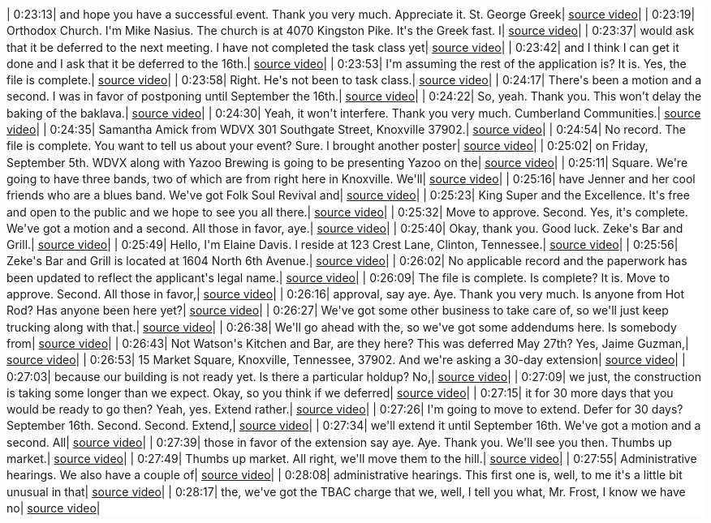 | 0:23:13| and hope you have a successful event. Thank you very much. Appreciate it. St. George Greek| [source video](https://archive.org/details/BeerBrd140819?start=1393)|
| 0:23:19| Orthodox Church. I'm Mike Nasius. The church is at 4070 Kingston Pike. It's the Greek fast. I| [source video](https://archive.org/details/BeerBrd140819?start=1399)|
| 0:23:37| would ask that it be deferred to the next meeting. I have not completed the task class yet| [source video](https://archive.org/details/BeerBrd140819?start=1417)|
| 0:23:42| and I think I can get it done and I ask that it be deferred to the 16th.| [source video](https://archive.org/details/BeerBrd140819?start=1422)|
| 0:23:53| I'm assuming the rest of the application is? It is. Yes, the file is complete.| [source video](https://archive.org/details/BeerBrd140819?start=1433)|
| 0:23:58| Right. He's not been to task class.| [source video](https://archive.org/details/BeerBrd140819?start=1438)|
| 0:24:17| There's been a motion and a second. I was in favor of postponing until September the 16th.| [source video](https://archive.org/details/BeerBrd140819?start=1457)|
| 0:24:22| So, yeah. Thank you. This won't delay the baking of the baklava.| [source video](https://archive.org/details/BeerBrd140819?start=1462)|
| 0:24:30| Yeah, it won't interfere. Thank you very much. Cumberland Communities.| [source video](https://archive.org/details/BeerBrd140819?start=1470)|
| 0:24:35| Samantha Amick from WDVX 301 Southgate Street, Knoxville 37902.| [source video](https://archive.org/details/BeerBrd140819?start=1475)|
| 0:24:54| No record. The file is complete. You want to tell us about your event? Sure. I brought another poster| [source video](https://archive.org/details/BeerBrd140819?start=1494)|
| 0:25:02| on Friday, September 5th. WDVX along with Yazoo Brewing is going to be presenting Yazoo on the| [source video](https://archive.org/details/BeerBrd140819?start=1502)|
| 0:25:11| Square. We're going to have three bands, two of which are from right here in Knoxville. We'll| [source video](https://archive.org/details/BeerBrd140819?start=1511)|
| 0:25:16| have Jenner and her cool friends who are a blues band. We've got Folk Soul Revival and| [source video](https://archive.org/details/BeerBrd140819?start=1516)|
| 0:25:23| King Super and the Excellence. It's free and open to the public and we hope to see you all there.| [source video](https://archive.org/details/BeerBrd140819?start=1523)|
| 0:25:32| Move to approve. Second. Yes, it's complete. We've got a motion and a second. All those in favor, aye.| [source video](https://archive.org/details/BeerBrd140819?start=1532)|
| 0:25:40| Okay, thank you. Good luck. Zeke's Bar and Grill.| [source video](https://archive.org/details/BeerBrd140819?start=1540)|
| 0:25:49| Hello, I'm Elaine Davis. I reside at 123 Crest Lane, Clinton, Tennessee.| [source video](https://archive.org/details/BeerBrd140819?start=1549)|
| 0:25:56| Zeke's Bar and Grill is located at 1604 North 6th Avenue.| [source video](https://archive.org/details/BeerBrd140819?start=1556)|
| 0:26:02| No applicable record and the paperwork has been updated to reflect the applicant's legal name.| [source video](https://archive.org/details/BeerBrd140819?start=1562)|
| 0:26:09| The file is complete. Is complete? It is. Move to approve. Second. All those in favor,| [source video](https://archive.org/details/BeerBrd140819?start=1569)|
| 0:26:16| approval, say aye. Aye. Thank you very much. Is anyone from Hot Rod? Has anyone been here yet?| [source video](https://archive.org/details/BeerBrd140819?start=1576)|
| 0:26:27| We've got some other business to take care of, so we'll just keep trucking along with that.| [source video](https://archive.org/details/BeerBrd140819?start=1587)|
| 0:26:38| We'll go ahead with the, so we've got some addendums here. Is somebody from| [source video](https://archive.org/details/BeerBrd140819?start=1598)|
| 0:26:43| Not Watson's Kitchen and Bar, are they here? This was deferred May 27th? Yes, Jaime Guzman,| [source video](https://archive.org/details/BeerBrd140819?start=1603)|
| 0:26:53| 15 Market Square, Knoxville, Tennessee, 37902. And we're asking a 30-day extension| [source video](https://archive.org/details/BeerBrd140819?start=1613)|
| 0:27:03| because our building is not ready yet. Is there a particular holdup? No,| [source video](https://archive.org/details/BeerBrd140819?start=1623)|
| 0:27:09| we just, the construction is taking some longer than we expect. Okay, so you think if we deferred| [source video](https://archive.org/details/BeerBrd140819?start=1629)|
| 0:27:15| it for 30 more days that you would be ready to go then? Yeah, yes. Extend rather.| [source video](https://archive.org/details/BeerBrd140819?start=1635)|
| 0:27:26| I'm going to move to extend. Defer for 30 days? September 16th. Second. Second. Extend,| [source video](https://archive.org/details/BeerBrd140819?start=1646)|
| 0:27:34| we'll extend it until September 16th. We've got a motion and a second. All| [source video](https://archive.org/details/BeerBrd140819?start=1654)|
| 0:27:39| those in favor of the extension say aye. Aye. Thank you. We'll see you then. Thumbs up market.| [source video](https://archive.org/details/BeerBrd140819?start=1659)|
| 0:27:49| Thumbs up market. All right, we'll move them to the hill.| [source video](https://archive.org/details/BeerBrd140819?start=1669)|
| 0:27:55| Administrative hearings. We also have a couple of| [source video](https://archive.org/details/BeerBrd140819?start=1675)|
| 0:28:08| administrative hearings. This first one is, well, to me it's a little bit unusual in that| [source video](https://archive.org/details/BeerBrd140819?start=1688)|
| 0:28:17| the, we've got the TBAC charge that we, well, I tell you what, Mr. Frost, I know we have no| [source video](https://archive.org/details/BeerBrd140819?start=1697)|